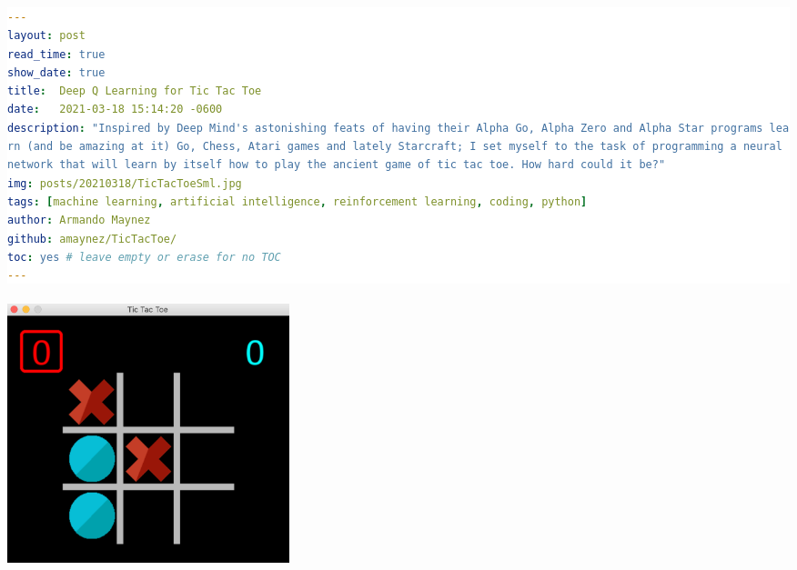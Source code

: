 ```yaml
---
layout: post
read_time: true
show_date: true
title:  Deep Q Learning for Tic Tac Toe
date:   2021-03-18 15:14:20 -0600
description: "Inspired by Deep Mind's astonishing feats of having their Alpha Go, Alpha Zero and Alpha Star programs learn (and be amazing at it) Go, Chess, Atari games and lately Starcraft; I set myself to the task of programming a neural network that will learn by itself how to play the ancient game of tic tac toe. How hard could it be?"
img: posts/20210318/TicTacToeSml.jpg
tags: [machine learning, artificial intelligence, reinforcement learning, coding, python]
author: Armando Maynez
github: amaynez/TicTacToe/
toc: yes # leave empty or erase for no TOC
---
```

<center><img style="float: left;margin-right: 1em;" src='./assets/img/posts/20210318/Game_Screen.png' width="310" height="300"></center>
